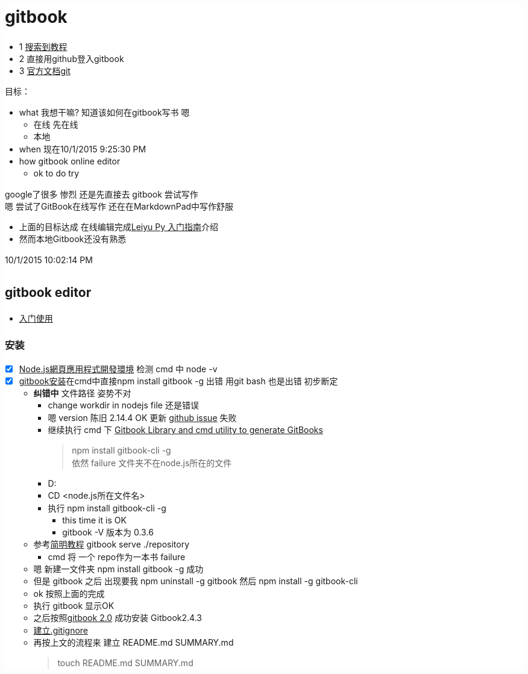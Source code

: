 # gitbook #

- 1 [搜索到教程](http://www.chengweiyang.cn/gitbook/index.html)
- 2 直接用github登入gitbook
- 3 [官方文档git](https://github.com/GitbookIO/gitbook)

目标：

- what 我想干嘛? 知道该如何在gitbook写书 嗯 
	- 在线 先在线
	- 本地 
- when 现在10/1/2015 9:25:30 PM 
- how gitbook online editor
	- ok to do try

google了很多 惨烈 还是先直接去 gitbook 尝试写作  
嗯 尝试了GitBook在线写作 还在在MarkdownPad中写作舒服 

- 上面的目标达成  在线编辑完成[Leiyu Py 入门指南](https://www.gitbook.com/book/jeremiahzhang/pybeginner/details)介绍
- 然而本地Gitbook还没有熟悉

10/1/2015 10:02:14 PM 

## gitbook editor ##

- [入门使用](http://tonydeng.github.io/gitbook-zh/gitbook-howtouse/index.html)

### 安装 ###

- [x] [Node.js網頁應用程式開發環境](http://blogger.gtwang.org/2013/12/install-node-js-in-windows-mac-os-x-linux.html) 检测 cmd 中 node -v
- [x] [gitbook安装](http://tonydeng.github.io/gitbook-zh/gitbook-howtouse/howtouse/gitbookinstall.html)在cmd中直接npm install gitbook -g 出错 用git bash 也是出错 初步断定
	- **纠错中** 文件路径 姿势不对
		- change workdir in nodejs file 还是错误
		- 嗯 version 陈旧 2.14.4 OK 更新 [github issue](https://github.com/npm/npm/pull/9743) 失败
		- 继续执行 cmd 下 [Gitbook Library and cmd utility to generate GitBooks](https://www.npmjs.com/package/gitbook)
			> npm install gitbook-cli -g  
			> 依然 failure 文件夹不在node.js所在的文件
		- D:
		- CD <node.js所在文件名>
		- 执行 npm install gitbook-cli -g 
			- this time it is OK 
			- gitbook -V 版本为 0.3.6
	- 参考[简明教程](http://colobu.com/2014/10/09/gitbook-quickstart/) gitbook serve ./repository
		- cmd 将 一个 repo作为一本书 failure
	- 嗯 新建一文件夹 npm install gitbook -g 成功
	- 但是 gitbook 之后 出现要我 npm uninstall -g gitbook 然后 npm install -g gitbook-cli
	- ok 按照上面的完成
	- 执行 gitbook 显示OK
	- 之后按照[gitbook 2.0](http://samwhelp.github.io/blog/read/platform/gitbook2/diff/) 成功安装 Gitbook2.4.3
	- [建立.gitignore](http://samwhelp.github.io/blog/read/platform/gitbook/start/)
	- 再按上文的流程来 建立 README.md SUMMARY.md
		> touch README.md SUMMARY.md  
